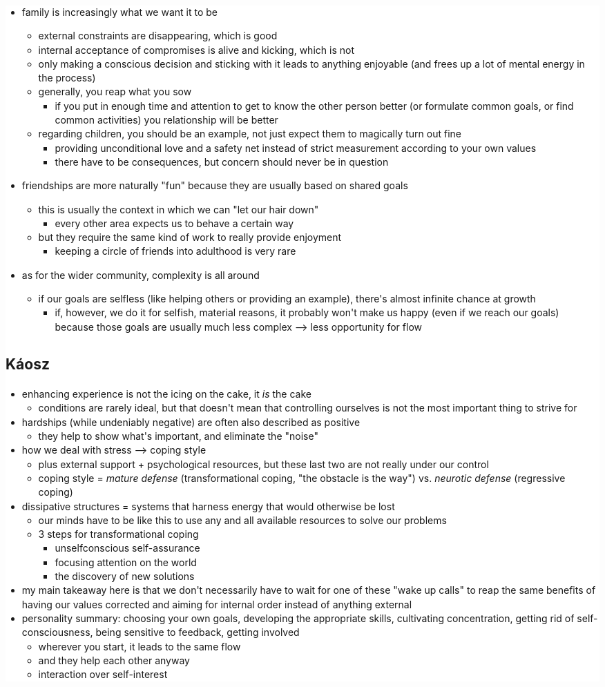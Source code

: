 
- family is increasingly what we want it to be
    - external constraints are disappearing, which is good
    - internal acceptance of compromises is alive and kicking, which is not
    - only making a conscious decision and sticking with it leads to anything enjoyable (and frees up a lot of mental energy in the process)
    - generally, you reap what you sow
        - if you put in enough time and attention to get to know the other person better (or formulate common goals, or find common activities) you relationship will be better
    - regarding children, you should be an example, not just expect them to magically turn out fine
        - providing unconditional love and a safety net instead of strict measurement according to your own values
        - there have to be consequences, but concern should never be in question


- friendships are more naturally "fun" because they are usually based on shared goals
    - this is usually the context in which we can "let our hair down"
        - every other area expects us to behave a certain way
    - but they require the same kind of work to really provide enjoyment
        - keeping a circle of friends into adulthood is very rare


- as for the wider community, complexity is all around
    - if our goals are selfless (like helping others or providing an example), there's almost infinite chance at growth
        - if, however, we do it for selfish, material reasons, it probably won't make us happy (even if we reach our goals) because those goals are usually much less complex --> less opportunity for flow



## Káosz

- enhancing experience is not the icing on the cake, it _is_ the cake
    - conditions are rarely ideal, but that doesn't mean that controlling ourselves is not the most important thing to strive for
- hardships (while undeniably negative) are often also described as positive
    - they help to show what's important, and eliminate the "noise"
- how we deal with stress --> coping style
    - plus external support + psychological resources, but these last two are not really under our control
    - coping style = _mature defense_ (transformational coping, "the obstacle is the way") vs. _neurotic defense_ (regressive coping)
- dissipative structures = systems that harness energy that would otherwise be lost
    - our minds have to be like this to use any and all available resources to solve our problems
    - 3 steps for transformational coping
        - unselfconscious self-assurance
        - focusing attention on the world
        - the discovery of new solutions
- my main takeaway here is that we don't necessarily have to wait for one of these "wake up calls" to reap the same benefits of having our values corrected and aiming for internal order instead of anything external
- personality summary: choosing your own goals, developing the appropriate skills, cultivating concentration, getting rid of self-consciousness, being sensitive to feedback, getting involved
    - wherever you start, it leads to the same flow
    - and they help each other anyway
    - interaction over self-interest
